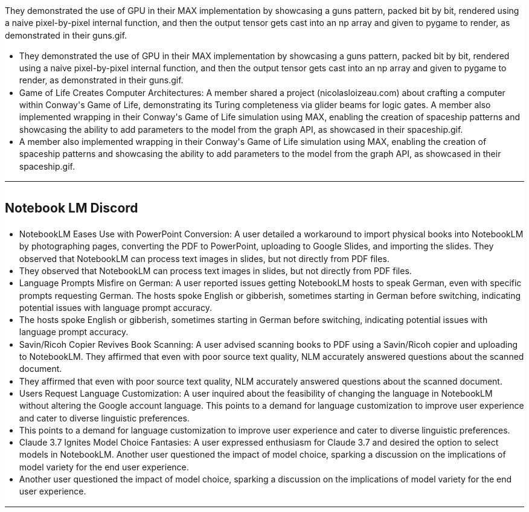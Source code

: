 They demonstrated the use of GPU in their MAX implementation by showcasing a guns pattern, packed bit by bit, rendered using a naive pixel-by-pixel internal function, and then the output tensor gets cast into an np array and given to pygame to render, as demonstrated in their guns.gif.
* They demonstrated the use of GPU in their MAX implementation by showcasing a guns pattern, packed bit by bit, rendered using a naive pixel-by-pixel internal function, and then the output tensor gets cast into an np array and given to pygame to render, as demonstrated in their guns.gif.
* Game of Life Creates Computer Architectures: A member shared a project (nicolasloizeau.com) about crafting a computer within Conway's Game of Life, demonstrating its Turing completeness via glider beams for logic gates.
A member also implemented wrapping in their Conway's Game of Life simulation using MAX, enabling the creation of spaceship patterns and showcasing the ability to add parameters to the model from the graph API, as showcased in their spaceship.gif.
* A member also implemented wrapping in their Conway's Game of Life simulation using MAX, enabling the creation of spaceship patterns and showcasing the ability to add parameters to the model from the graph API, as showcased in their spaceship.gif.

---

## Notebook LM Discord

* NotebookLM Eases Use with PowerPoint Conversion: A user detailed a workaround to import physical books into NotebookLM by photographing pages, converting the PDF to PowerPoint, uploading to Google Slides, and importing the slides.
They observed that NotebookLM can process text images in slides, but not directly from PDF files.
* They observed that NotebookLM can process text images in slides, but not directly from PDF files.
* Language Prompts Misfire on German: A user reported issues getting NotebookLM hosts to speak German, even with specific prompts requesting German.
The hosts spoke English or gibberish, sometimes starting in German before switching, indicating potential issues with language prompt accuracy.
* The hosts spoke English or gibberish, sometimes starting in German before switching, indicating potential issues with language prompt accuracy.
* Savin/Ricoh Copier Revives Book Scanning: A user advised scanning books to PDF using a Savin/Ricoh copier and uploading to NotebookLM.
They affirmed that even with poor source text quality, NLM accurately answered questions about the scanned document.
* They affirmed that even with poor source text quality, NLM accurately answered questions about the scanned document.
* Users Request Language Customization: A user inquired about the feasibility of changing the language in NotebookLM without altering the Google account language.
This points to a demand for language customization to improve user experience and cater to diverse linguistic preferences.
* This points to a demand for language customization to improve user experience and cater to diverse linguistic preferences.
* Claude 3.7 Ignites Model Choice Fantasies: A user expressed enthusiasm for Claude 3.7 and desired the option to select models in NotebookLM.
Another user questioned the impact of model choice, sparking a discussion on the implications of model variety for the end user experience.
* Another user questioned the impact of model choice, sparking a discussion on the implications of model variety for the end user experience.

---
